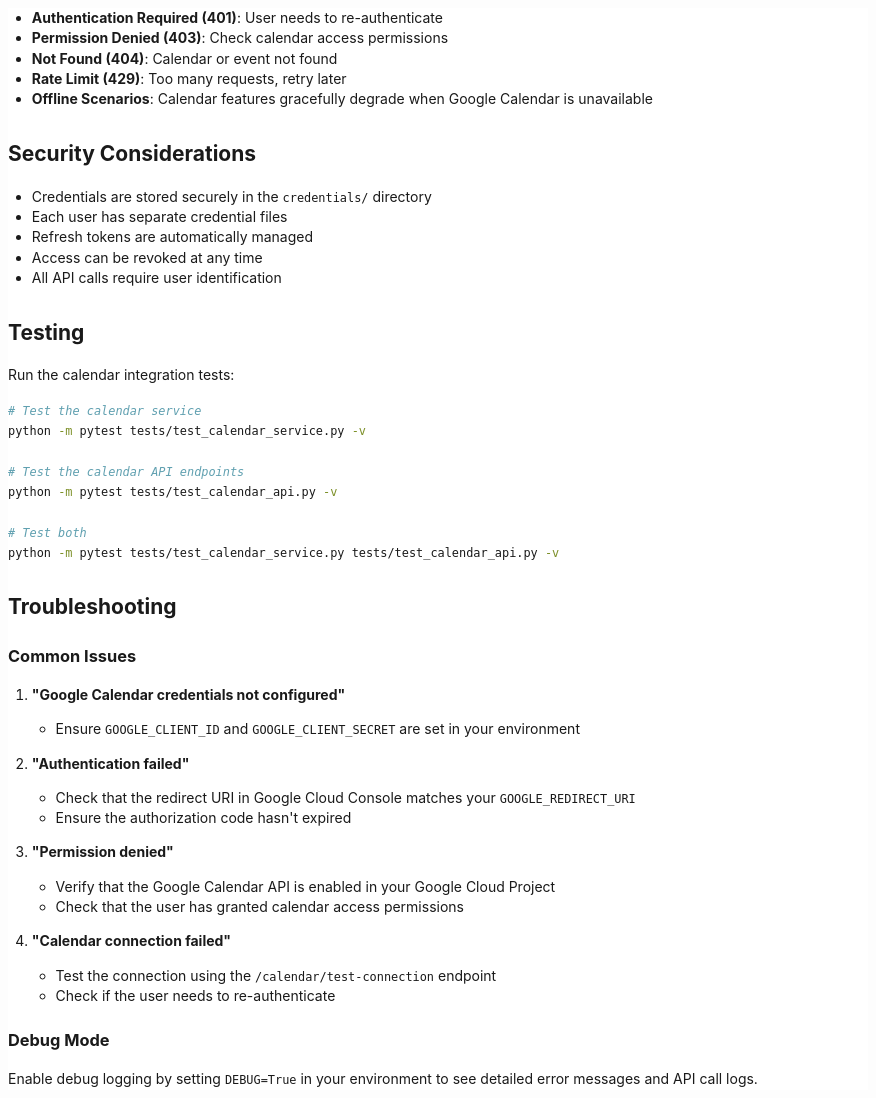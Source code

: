- **Authentication Required (401)**: User needs to re-authenticate
- **Permission Denied (403)**: Check calendar access permissions
- **Not Found (404)**: Calendar or event not found
- **Rate Limit (429)**: Too many requests, retry later
- **Offline Scenarios**: Calendar features gracefully degrade when Google Calendar is unavailable

## Security Considerations

- Credentials are stored securely in the `credentials/` directory
- Each user has separate credential files
- Refresh tokens are automatically managed
- Access can be revoked at any time
- All API calls require user identification

## Testing

Run the calendar integration tests:

```bash
# Test the calendar service
python -m pytest tests/test_calendar_service.py -v

# Test the calendar API endpoints
python -m pytest tests/test_calendar_api.py -v

# Test both
python -m pytest tests/test_calendar_service.py tests/test_calendar_api.py -v
```

## Troubleshooting

### Common Issues

1. **"Google Calendar credentials not configured"**

   - Ensure `GOOGLE_CLIENT_ID` and `GOOGLE_CLIENT_SECRET` are set in your environment

2. **"Authentication failed"**

   - Check that the redirect URI in Google Cloud Console matches your `GOOGLE_REDIRECT_URI`
   - Ensure the authorization code hasn't expired

3. **"Permission denied"**

   - Verify that the Google Calendar API is enabled in your Google Cloud Project
   - Check that the user has granted calendar access permissions

4. **"Calendar connection failed"**
   - Test the connection using the `/calendar/test-connection` endpoint
   - Check if the user needs to re-authenticate

### Debug Mode

Enable debug logging by setting `DEBUG=True` in your environment to see detailed error messages and API call logs.
